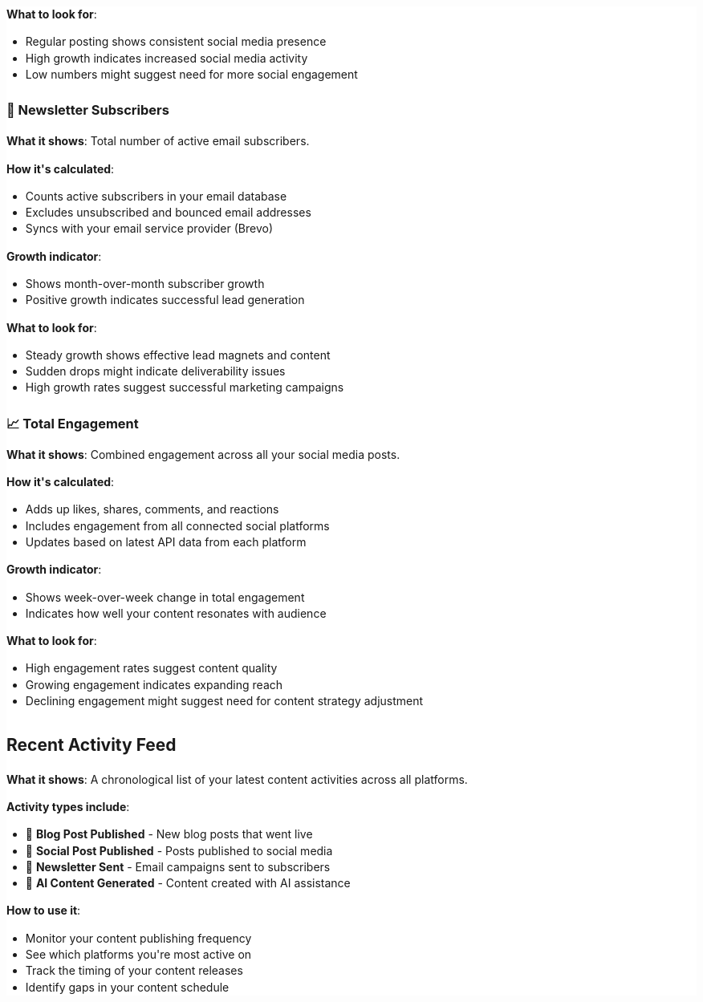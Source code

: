**What to look for**:
- Regular posting shows consistent social media presence
- High growth indicates increased social media activity
- Low numbers might suggest need for more social engagement

### 👥 Newsletter Subscribers
**What it shows**: Total number of active email subscribers.

**How it's calculated**:
- Counts active subscribers in your email database
- Excludes unsubscribed and bounced email addresses
- Syncs with your email service provider (Brevo)

**Growth indicator**:
- Shows month-over-month subscriber growth
- Positive growth indicates successful lead generation

**What to look for**:
- Steady growth shows effective lead magnets and content
- Sudden drops might indicate deliverability issues
- High growth rates suggest successful marketing campaigns

### 📈 Total Engagement
**What it shows**: Combined engagement across all your social media posts.

**How it's calculated**:
- Adds up likes, shares, comments, and reactions
- Includes engagement from all connected social platforms
- Updates based on latest API data from each platform

**Growth indicator**:
- Shows week-over-week change in total engagement
- Indicates how well your content resonates with audience

**What to look for**:
- High engagement rates suggest content quality
- Growing engagement indicates expanding reach
- Declining engagement might suggest need for content strategy adjustment

## Recent Activity Feed

**What it shows**: A chronological list of your latest content activities across all platforms.

**Activity types include**:
- 📝 **Blog Post Published** - New blog posts that went live
- 📱 **Social Post Published** - Posts published to social media
- 📧 **Newsletter Sent** - Email campaigns sent to subscribers
- 🤖 **AI Content Generated** - Content created with AI assistance

**How to use it**:
- Monitor your content publishing frequency
- See which platforms you're most active on
- Track the timing of your content releases
- Identify gaps in your content schedule
